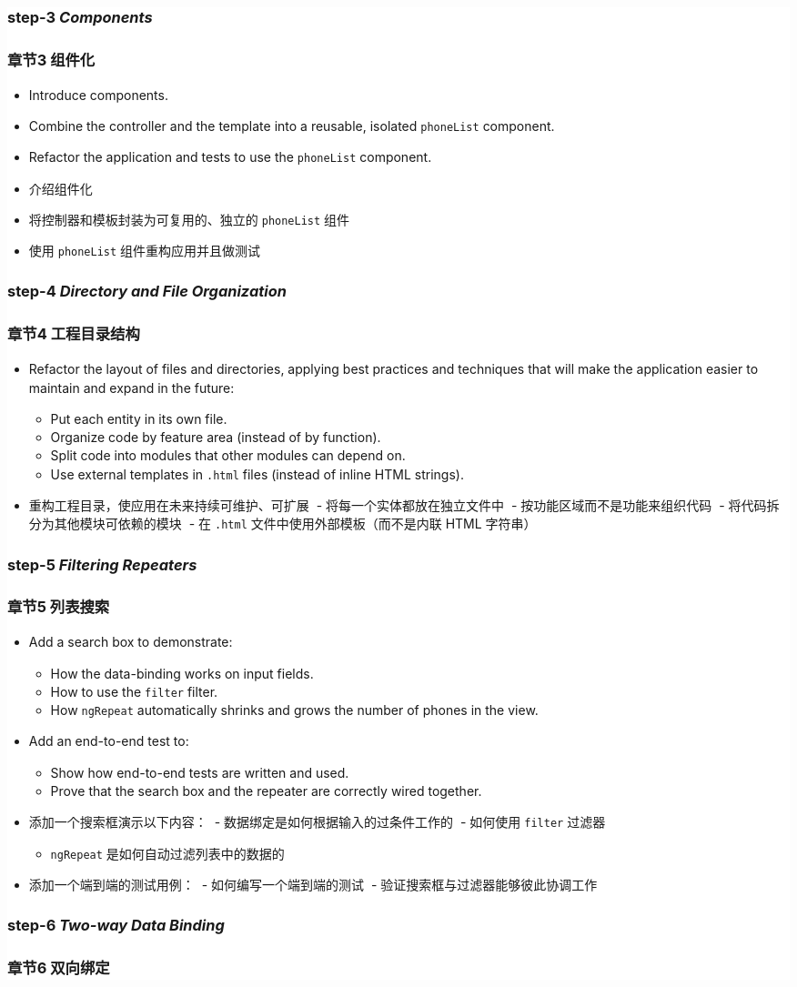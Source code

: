 
### step-3 _Components_

### 章节3 组件化

- Introduce components.
- Combine the controller and the template into a reusable, isolated `phoneList` component.
- Refactor the application and tests to use the `phoneList` component.

- 介绍组件化
- 将控制器和模板封装为可复用的、独立的 `phoneList` 组件
- 使用 `phoneList` 组件重构应用并且做测试

### step-4 _Directory and File Organization_
### 章节4 工程目录结构

- Refactor the layout of files and directories, applying best practices and techniques that will
  make the application easier to maintain and expand in the future:
  - Put each entity in its own file.
  - Organize code by feature area (instead of by function).
  - Split code into modules that other modules can depend on.
  - Use external templates in `.html` files (instead of inline HTML strings).
  
- 重构工程目录，使应用在未来持续可维护、可扩展
  - 将每一个实体都放在独立文件中
  - 按功能区域而不是功能来组织代码
  - 将代码拆分为其他模块可依赖的模块
  - 在 `.html` 文件中使用外部模板（而不是内联 HTML 字符串）
  
  

### step-5 _Filtering Repeaters_
### 章节5 列表搜索

- Add a search box to demonstrate:
  - How the data-binding works on input fields.
  - How to use the `filter` filter.
  - How `ngRepeat` automatically shrinks and grows the number of phones in the view.
- Add an end-to-end test to:
  - Show how end-to-end tests are written and used.
  - Prove that the search box and the repeater are correctly wired together.

- 添加一个搜索框演示以下内容：
  - 数据绑定是如何根据输入的过条件工作的
  - 如何使用 `filter` 过滤器
  - `ngRepeat` 是如何自动过滤列表中的数据的
- 添加一个端到端的测试用例：
  - 如何编写一个端到端的测试
  - 验证搜索框与过滤器能够彼此协调工作

### step-6 _Two-way Data Binding_
### 章节6 双向绑定
